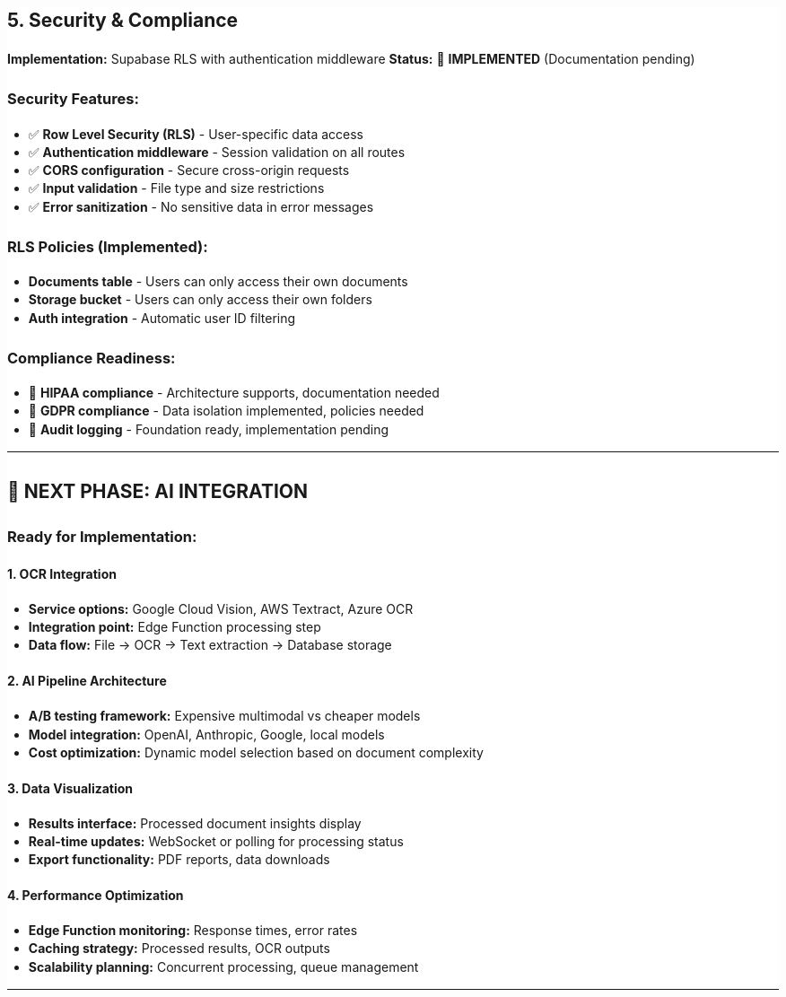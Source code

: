 
## 5. Security & Compliance

**Implementation:** Supabase RLS with authentication middleware
**Status:** 🚧 **IMPLEMENTED** (Documentation pending)

### Security Features:
- ✅ **Row Level Security (RLS)** - User-specific data access
- ✅ **Authentication middleware** - Session validation on all routes
- ✅ **CORS configuration** - Secure cross-origin requests
- ✅ **Input validation** - File type and size restrictions
- ✅ **Error sanitization** - No sensitive data in error messages

### RLS Policies (Implemented):
- **Documents table** - Users can only access their own documents
- **Storage bucket** - Users can only access their own folders
- **Auth integration** - Automatic user ID filtering

### Compliance Readiness:
- 🚧 **HIPAA compliance** - Architecture supports, documentation needed
- 🚧 **GDPR compliance** - Data isolation implemented, policies needed
- 🚧 **Audit logging** - Foundation ready, implementation pending

---

## 🚧 **NEXT PHASE: AI INTEGRATION**

### Ready for Implementation:

#### 1. OCR Integration
- **Service options:** Google Cloud Vision, AWS Textract, Azure OCR
- **Integration point:** Edge Function processing step
- **Data flow:** File → OCR → Text extraction → Database storage

#### 2. AI Pipeline Architecture
- **A/B testing framework:** Expensive multimodal vs cheaper models
- **Model integration:** OpenAI, Anthropic, Google, local models
- **Cost optimization:** Dynamic model selection based on document complexity

#### 3. Data Visualization
- **Results interface:** Processed document insights display
- **Real-time updates:** WebSocket or polling for processing status
- **Export functionality:** PDF reports, data downloads

#### 4. Performance Optimization
- **Edge Function monitoring:** Response times, error rates
- **Caching strategy:** Processed results, OCR outputs
- **Scalability planning:** Concurrent processing, queue management

---
